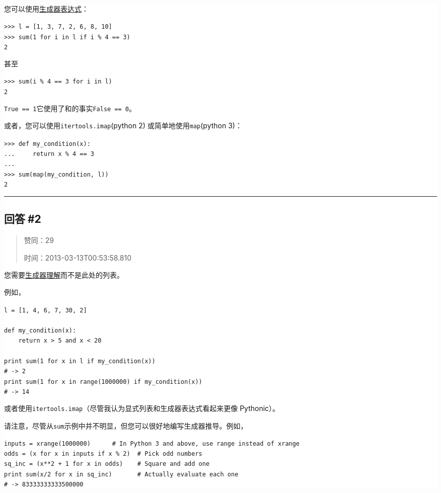 您可以使用[生成器表达式](http://docs.python.org/2/tutorial/classes.html#generator-expressions)：

```
>>> l = [1, 3, 7, 2, 6, 8, 10]
>>> sum(1 for i in l if i % 4 == 3)
2 
```

甚至

```
>>> sum(i % 4 == 3 for i in l)
2 
```

`True == 1`它使用了和的事实`False == 0`。

或者，您可以使用`itertools.imap`(python 2) 或简单地使用`map`(python 3)：

```
>>> def my_condition(x):
...     return x % 4 == 3
... 
>>> sum(map(my_condition, l))
2 
```

* * *

## 回答 #2

> 赞同：29
> 
> 时间：2013-03-13T00:53:58.810

您需要[生成器理解](https://stackoverflow.com/questions/364802/generator-comprehension)而不是此处的列表。

例如，

```
l = [1, 4, 6, 7, 30, 2]

def my_condition(x):
    return x > 5 and x < 20

print sum(1 for x in l if my_condition(x))
# -> 2
print sum(1 for x in range(1000000) if my_condition(x))
# -> 14 
```

或者使用`itertools.imap`（尽管我认为显式列表和生成器表达式看起来更像 Pythonic）。

请注意，尽管从`sum`示例中并不明显，但您可以很好地编写生成器推导。例如，

```
inputs = xrange(1000000)      # In Python 3 and above, use range instead of xrange
odds = (x for x in inputs if x % 2)  # Pick odd numbers
sq_inc = (x**2 + 1 for x in odds)    # Square and add one
print sum(x/2 for x in sq_inc)       # Actually evaluate each one
# -> 83333333333500000 
```
